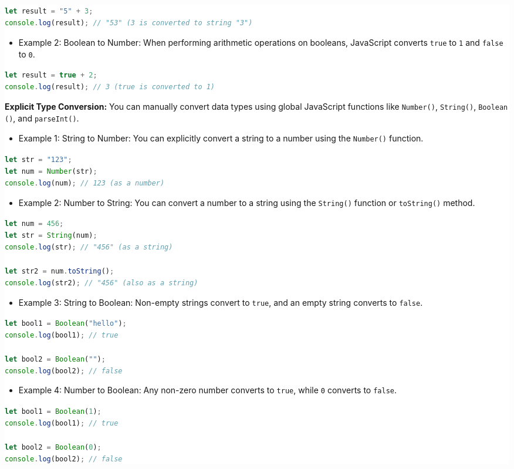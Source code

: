 ```javascript
let result = "5" + 3;
console.log(result); // "53" (3 is converted to string "3")
```

- Example 2: Boolean to Number: 
When performing arithmetic operations on booleans, JavaScript converts `true` to `1` and `false` to `0`.

```javascript
let result = true + 2;
console.log(result); // 3 (true is converted to 1)
```

__Explicit Type Conversion:__ You can manually convert data types using global JavaScript functions like `Number()`, `String()`, `Boolean()`, and `parseInt()`.

- Example 1: String to Number: You can explicitly convert a string to a number using the `Number()` function.

```javascript
let str = "123";
let num = Number(str);
console.log(num); // 123 (as a number)
```

- Example 2: Number to String: You can convert a number to a string using the `String()` function or `toString()` method.

```javascript
let num = 456;
let str = String(num);
console.log(str); // "456" (as a string)

let str2 = num.toString();
console.log(str2); // "456" (also as a string)
```

- Example 3: String to Boolean: Non-empty strings convert to `true`, and an empty string converts to `false`.

```javascript
let bool1 = Boolean("hello");
console.log(bool1); // true

let bool2 = Boolean("");
console.log(bool2); // false
```

- Example 4: Number to Boolean: Any non-zero number converts to `true`, while `0` converts to `false`.

```javascript
let bool1 = Boolean(1);
console.log(bool1); // true

let bool2 = Boolean(0);
console.log(bool2); // false
```
